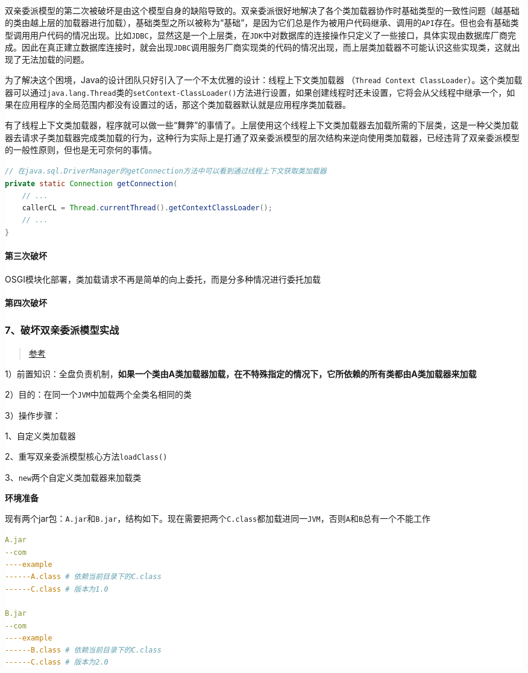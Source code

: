 双亲委派模型的第二次被破坏是由这个模型自身的缺陷导致的。双亲委派很好地解决了各个类加载器协作时基础类型的一致性问题（越基础的类由越上层的加载器进行加载），基础类型之所以被称为“基础”，是因为它们总是作为被用户代码继承、调用的`API`存在。但也会有基础类型调用用户代码的情况出现。比如`JDBC`，显然这是一个上层类，在`JDK`中对数据库的连接操作只定义了一些接口，具体实现由数据库厂商完成。因此在真正建立数据库连接时，就会出现`JDBC`调用服务厂商实现类的代码的情况出现，而上层类加载器不可能认识这些实现类，这就出现了无法加载的问题。

为了解决这个困境，Java的设计团队只好引入了一个不太优雅的设计：线程上下文类加载器 （`Thread Context ClassLoader`）。这个类加载器可以通过`java.lang.Thread`类的`setContext-ClassLoader()`方法进行设置，如果创建线程时还未设置，它将会从父线程中继承一个，如果在应用程序的全局范围内都没有设置过的话，那这个类加载器默认就是应用程序类加载器。

有了线程上下文类加载器，程序就可以做一些“舞弊”的事情了。上层使用这个线程上下文类加载器去加载所需的下层类，这是一种父类加载器去请求子类加载器完成类加载的行为，这种行为实际上是打通了双亲委派模型的层次结构来逆向使用类加载器，已经违背了双亲委派模型的一般性原则，但也是无可奈何的事情。

```java
// 在java.sql.DriverManager的getConnection方法中可以看到通过线程上下文获取类加载器
private static Connection getConnection(
    // ...
	callerCL = Thread.currentThread().getContextClassLoader();
	// ...
}
```

#### 第三次破坏

OSGI模块化部署，类加载请求不再是简单的向上委托，而是分多种情况进行委托加载

#### 第四次破坏

### 7、破坏双亲委派模型实战

> [参考](https://www.bilibili.com/video/BV1CJ411g7U4)

1）前置知识：全盘负责机制，**如果一个类由A类加载器加载，在不特殊指定的情况下，它所依赖的所有类都由A类加载器来加载**

2）目的：在同一个`JVM`中加载两个全类名相同的类

3）操作步骤：

1、自定义类加载器

2、重写双亲委派模型核心方法`loadClass()`

3、`new`两个自定义类加载器来加载类

**环境准备**

现有两个jar包：`A.jar`和`B.jar`，结构如下。现在需要把两个`C.class`都加载进同一`JVM`，否则`A`和`B`总有一个不能工作

```yaml
A.jar
--com
----example
------A.class # 依赖当前目录下的C.class
------C.class # 版本为1.0

B.jar
--com
----example
------B.class # 依赖当前目录下的C.class
------C.class # 版本为2.0
```

